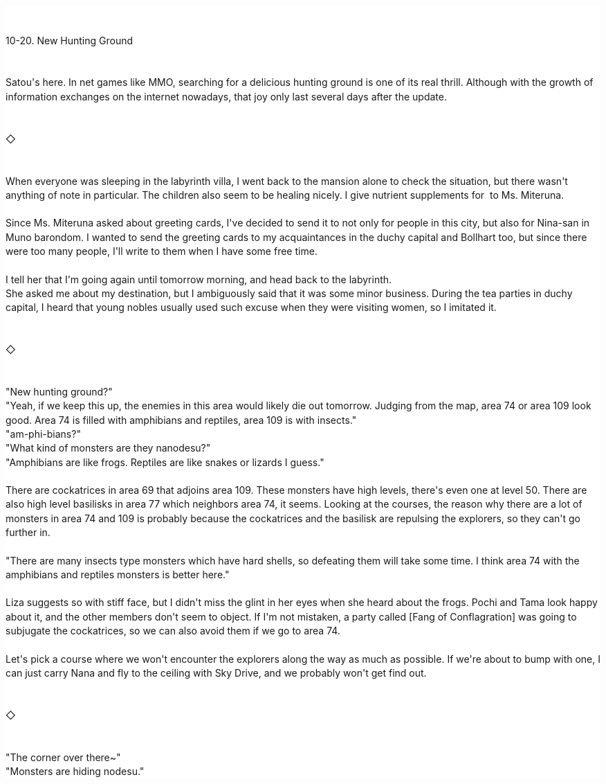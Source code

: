 <br/>
<br/>
10-20. New Hunting Ground<br/>
<br/>
 <br/>
Satou's here. In net games like MMO, searching for a delicious hunting ground is one of its real thrill. Although with the growth of information exchanges on the internet nowadays, that joy only last several days after the update.<br/>
<br/>
<br/>
◇<br/>
<br/>
<br/>
When everyone was sleeping in the labyrinth villa, I went back to the mansion alone to check the situation, but there wasn't anything of note in particular. The children also seem to be healing nicely. I give nutrient supplements for  to Ms. Miteruna.<br/>
<br/>
Since Ms. Miteruna asked about greeting cards, I've decided to send it to not only for people in this city, but also for Nina-san in Muno barondom. I wanted to send the greeting cards to my acquaintances in the duchy capital and Bollhart too, but since there were too many people, I'll write to them when I have some free time.<br/>
<br/>
I tell her that I'm going again until tomorrow morning, and head back to the labyrinth.<br/>
She asked me about my destination, but I ambiguously said that it was some minor business. During the tea parties in duchy capital, I heard that young nobles usually used such excuse when they were visiting women, so I imitated it.<br/>
<br/>
<br/>
◇<br/>
<br/>
<br/>
"New hunting ground?"<br/>
"Yeah, if we keep this up, the enemies in this area would likely die out tomorrow. Judging from the map, area 74 or area 109 look good. Area 74 is filled with amphibians and reptiles, area 109 is with insects."<br/>
"am-phi-bians?"<br/>
"What kind of monsters are they nanodesu?"<br/>
"Amphibians are like frogs. Reptiles are like snakes or lizards I guess."<br/>
<br/>
There are cockatrices in area 69 that adjoins area 109. These monsters have high levels, there's even one at level 50. There are also high level basilisks in area 77 which neighbors area 74, it seems. Looking at the courses, the reason why there are a lot of monsters in area 74 and 109 is probably because the cockatrices and the basilisk are repulsing the explorers, so they can't go further in.<br/>
<br/>
"There are many insects type monsters which have hard shells, so defeating them will take some time. I think area 74 with the amphibians and reptiles monsters is better here."<br/>
<br/>
Liza suggests so with stiff face, but I didn't miss the glint in her eyes when she heard about the frogs. Pochi and Tama look happy about it, and the other members don't seem to object. If I'm not mistaken, a party called [Fang of Conflagration] was going to subjugate the cockatrices, so we can also avoid them if we go to area 74.<br/>
<br/>
Let's pick a course where we won't encounter the explorers along the way as much as possible. If we're about to bump with one, I can just carry Nana and fly to the ceiling with Sky Drive, and we probably won't get find out.<br/>
<br/>
<br/>
◇<br/>
<br/>
<br/>
"The corner over there~"<br/>
"Monsters are hiding nodesu."<br/>